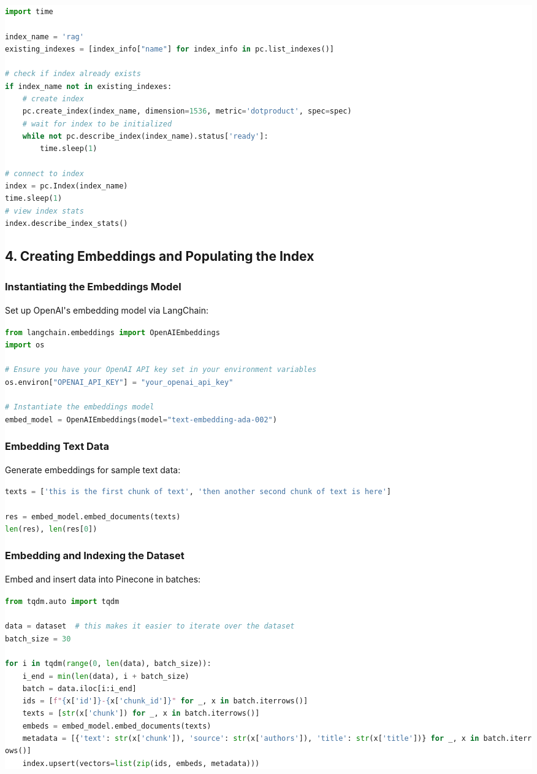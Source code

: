 ```python
import time

index_name = 'rag'
existing_indexes = [index_info["name"] for index_info in pc.list_indexes()]

# check if index already exists
if index_name not in existing_indexes:
    # create index
    pc.create_index(index_name, dimension=1536, metric='dotproduct', spec=spec)
    # wait for index to be initialized
    while not pc.describe_index(index_name).status['ready']:
        time.sleep(1)

# connect to index
index = pc.Index(index_name)
time.sleep(1)
# view index stats
index.describe_index_stats()
```

## 4. Creating Embeddings and Populating the Index

### Instantiating the Embeddings Model
Set up OpenAI's embedding model via LangChain:

```python
from langchain.embeddings import OpenAIEmbeddings
import os

# Ensure you have your OpenAI API key set in your environment variables
os.environ["OPENAI_API_KEY"] = "your_openai_api_key"

# Instantiate the embeddings model
embed_model = OpenAIEmbeddings(model="text-embedding-ada-002")
```

### Embedding Text Data
Generate embeddings for sample text data:

```python
texts = ['this is the first chunk of text', 'then another second chunk of text is here']

res = embed_model.embed_documents(texts)
len(res), len(res[0])
```

### Embedding and Indexing the Dataset
Embed and insert data into Pinecone in batches:

```python
from tqdm.auto import tqdm

data = dataset  # this makes it easier to iterate over the dataset
batch_size = 30

for i in tqdm(range(0, len(data), batch_size)):
    i_end = min(len(data), i + batch_size)
    batch = data.iloc[i:i_end]
    ids = [f"{x['id']}-{x['chunk_id']}" for _, x in batch.iterrows()]
    texts = [str(x['chunk']) for _, x in batch.iterrows()]
    embeds = embed_model.embed_documents(texts)
    metadata = [{'text': str(x['chunk']), 'source': str(x['authors']), 'title': str(x['title'])} for _, x in batch.iterrows()]
    index.upsert(vectors=list(zip(ids, embeds, metadata)))
```